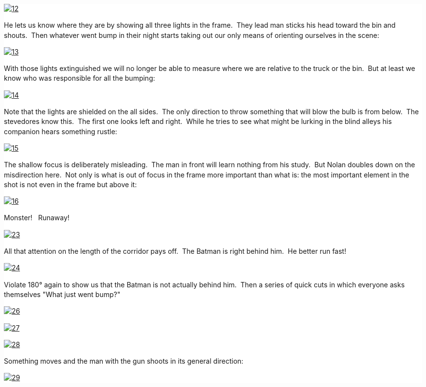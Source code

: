 [![12](http://acephalous.typepad.com/.a/6a00d8341c2df453ef011278fd93c528a4-320wi)](http://acephalous.typepad.com/.a/6a00d8341c2df453ef011278fd93c528a4-pi) 

He lets us know where they are by showing all three lights in the frame.  They lead man sticks his head toward the bin and shouts.  Then whatever went bump in their night starts taking out our only means of orienting ourselves in the scene:

[![13](http://acephalous.typepad.com/.a/6a00d8341c2df453ef01116888d409970c-320wi)](http://acephalous.typepad.com/.a/6a00d8341c2df453ef01116888d409970c-pi) 

With those lights extinguished we will no longer be able to measure where we are relative to the truck or the bin.  But at least we know who was responsible for all the bumping:

[![14](http://acephalous.typepad.com/.a/6a00d8341c2df453ef01116888d49e970c-320wi)](http://acephalous.typepad.com/.a/6a00d8341c2df453ef01116888d49e970c-pi) 

Note that the lights are shielded on the all sides.  The only direction to throw something that will blow the bulb is from below.  The stevedores know this.  The first one looks left and right.  While he tries to see what might be lurking in the blind alleys his companion hears something rustle:

[![15](http://acephalous.typepad.com/.a/6a00d8341c2df453ef011278fd970328a4-320wi)](http://acephalous.typepad.com/.a/6a00d8341c2df453ef011278fd970328a4-pi) 

The shallow focus is deliberately misleading.  The man in front will learn nothing from his study.  But Nolan doubles down on the misdirection here.  Not only is what is out of focus in the frame more important than what is: the most important element in the shot is not even in the frame but above it:

[![16](http://acephalous.typepad.com/.a/6a00d8341c2df453ef011278fd98d428a4-320wi)](http://acephalous.typepad.com/.a/6a00d8341c2df453ef011278fd98d428a4-pi) 
 

Monster!   Runaway!

[![23](http://acephalous.typepad.com/.a/6a00d8341c2df453ef011278ff272c28a4-320wi)](http://acephalous.typepad.com/.a/6a00d8341c2df453ef011278ff272c28a4-pi) 

All that attention on the length of the corridor pays off.  The Batman is right behind him.  He better run fast!

[![24](http://acephalous.typepad.com/.a/6a00d8341c2df453ef0111688a88e0970c-320wi)](http://acephalous.typepad.com/.a/6a00d8341c2df453ef0111688a88e0970c-pi) 

Violate 180° again to show us that the Batman is not actually behind him.  Then a series of quick cuts in which everyone asks themselves "What just went bump?"

[![26](http://acephalous.typepad.com/.a/6a00d8341c2df453ef011278ff28f328a4-320wi)](http://acephalous.typepad.com/.a/6a00d8341c2df453ef011278ff28f328a4-pi) 

[![27](http://acephalous.typepad.com/.a/6a00d8341c2df453ef011278ff292528a4-320wi)](http://acephalous.typepad.com/.a/6a00d8341c2df453ef011278ff292528a4-pi) 

[![28](http://acephalous.typepad.com/.a/6a00d8341c2df453ef0111688a8a9c970c-320wi)](http://acephalous.typepad.com/.a/6a00d8341c2df453ef0111688a8a9c970c-pi) 

Something moves and the man with the gun shoots in its general direction:

[![29](http://acephalous.typepad.com/.a/6a00d8341c2df453ef011278ff2aa228a4-320wi)](http://acephalous.typepad.com/.a/6a00d8341c2df453ef011278ff2aa228a4-pi) 
